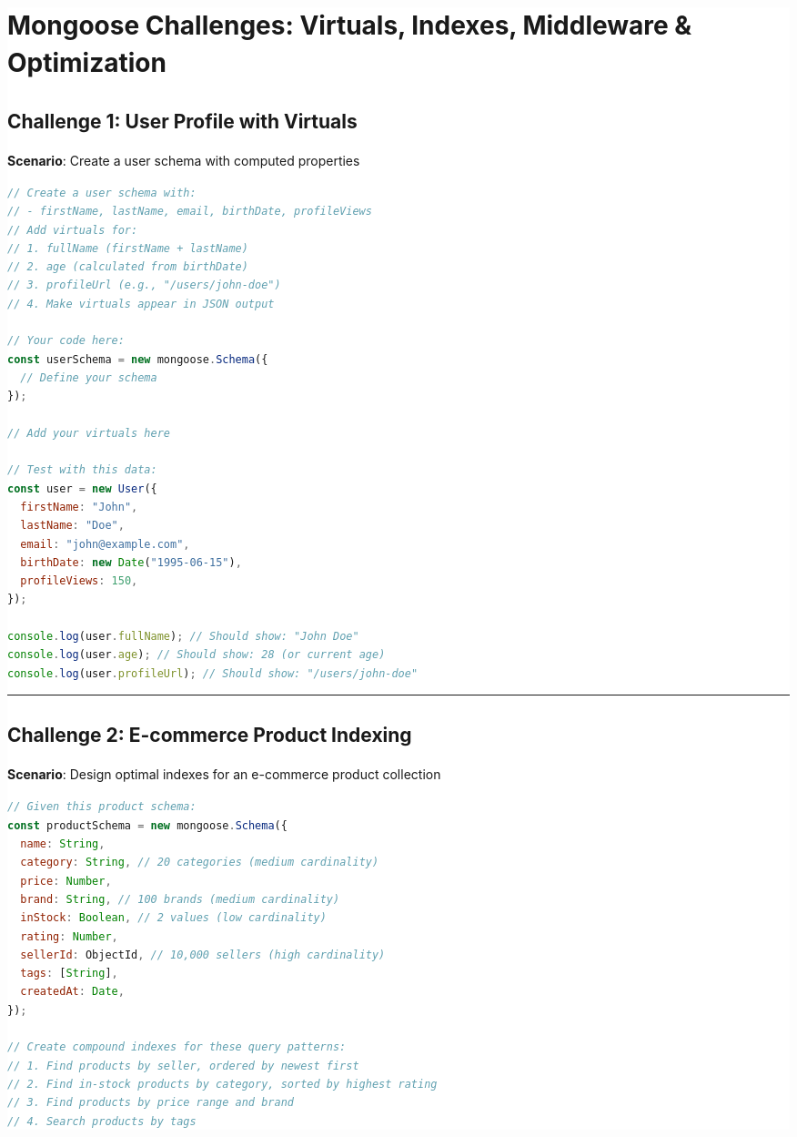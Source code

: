 # Mongoose Challenges: Virtuals, Indexes, Middleware & Optimization

## Challenge 1: User Profile with Virtuals

**Scenario**: Create a user schema with computed properties

```javascript
// Create a user schema with:
// - firstName, lastName, email, birthDate, profileViews
// Add virtuals for:
// 1. fullName (firstName + lastName)
// 2. age (calculated from birthDate)
// 3. profileUrl (e.g., "/users/john-doe")
// 4. Make virtuals appear in JSON output

// Your code here:
const userSchema = new mongoose.Schema({
  // Define your schema
});

// Add your virtuals here

// Test with this data:
const user = new User({
  firstName: "John",
  lastName: "Doe",
  email: "john@example.com",
  birthDate: new Date("1995-06-15"),
  profileViews: 150,
});

console.log(user.fullName); // Should show: "John Doe"
console.log(user.age); // Should show: 28 (or current age)
console.log(user.profileUrl); // Should show: "/users/john-doe"
```

---

## Challenge 2: E-commerce Product Indexing

**Scenario**: Design optimal indexes for an e-commerce product collection

```javascript
// Given this product schema:
const productSchema = new mongoose.Schema({
  name: String,
  category: String, // 20 categories (medium cardinality)
  price: Number,
  brand: String, // 100 brands (medium cardinality)
  inStock: Boolean, // 2 values (low cardinality)
  rating: Number,
  sellerId: ObjectId, // 10,000 sellers (high cardinality)
  tags: [String],
  createdAt: Date,
});

// Create compound indexes for these query patterns:
// 1. Find products by seller, ordered by newest first
// 2. Find in-stock products by category, sorted by highest rating
// 3. Find products by price range and brand
// 4. Search products by tags

```